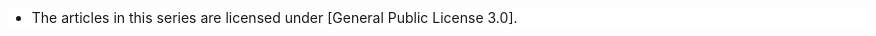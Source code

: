 * The articles in this series are licensed under [General Public License 3.0].



[//]: # (Images)
[empty16]:https://cloud.githubusercontent.com/assets/8161815/15334453/8477eb3c-1c6e-11e6-83ca-1092a7eb8c9a.png


[//]: # (Links)

[Adam Bien]:http://www.adam-bien.com/roller/abien/
[afterburner.fx]:https://github.com/AdamBien/afterburner.fx
[Afterburner.fx NetBeans Plugin Release]:http://www.adam-bien.com/roller/abien/entry/afterburner_fx_netbeans_plugin_release
[DI, IoC and MVP With Java FX -- afterburner.fx Deep Dive]:https://www.youtube.com/watch?v=WsV7kSSSOGs
[Geertjan Wielenga]:https://blogs.oracle.com/geertjan/entry/welcome_to_me
[GitHub]:https://github.com/
[H+D International Group]:https://www.hud.de/en/
[Help for Multilingual NetBeans Platform Applications]:https://dzone.com/articles/multilingual-netbeans-platform-applications
[Issue]:https://github.com/Naoghuman/articles/issues
[JavaFX]:http://docs.oracle.com/javase/8/javase-clienttechnologies.htm
[JavaFX 2.0]:https://en.wikipedia.org/wiki/JavaFX#JavaFX_2.0
[JavaFX 8]:https://en.wikipedia.org/wiki/JavaFX#JavaFX_8
[NetBeans Platform 6.9 Developer's Guide]:https://www.packtpub.com/application-development/netbeans-platform-69-developers-guide
[NetBeans RCP]:https://netbeans.org/kb/trails/platform.html
[NetBeansIDE-AfterburnerFX-Plugin]:https://github.com/Naoghuman/NetBeansIDE-AfterburnerFX-Plugin
